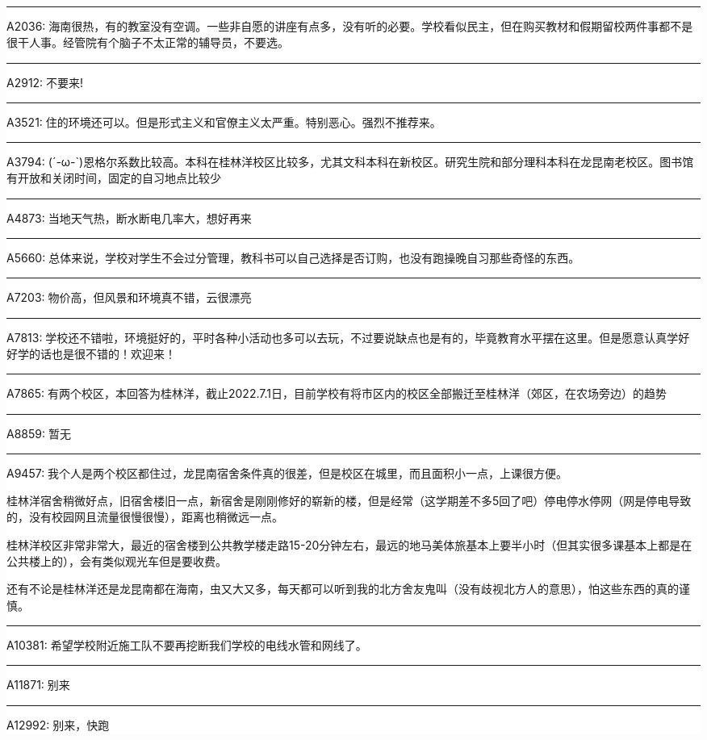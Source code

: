 ***

A2036: 海南很热，有的教室没有空调。一些非自愿的讲座有点多，没有听的必要。学校看似民主，但在购买教材和假期留校两件事都不是很干人事。经管院有个脑子不太正常的辅导员，不要选。

***

A2912: 不要来!

***

A3521: 住的环境还可以。但是形式主义和官僚主义太严重。特别恶心。强烈不推荐来。

***

A3794: (´-ω-`)恩格尔系数比较高。本科在桂林洋校区比较多，尤其文科本科在新校区。研究生院和部分理科本科在龙昆南老校区。图书馆有开放和关闭时间，固定的自习地点比较少

***

A4873: 当地天气热，断水断电几率大，想好再来

***

A5660: 总体来说，学校对学生不会过分管理，教科书可以自己选择是否订购，也没有跑操晚自习那些奇怪的东西。

***

A7203: 物价高，但风景和环境真不错，云很漂亮

***

A7813: 学校还不错啦，环境挺好的，平时各种小活动也多可以去玩，不过要说缺点也是有的，毕竟教育水平摆在这里。但是愿意认真学好好学的话也是很不错的！欢迎来！

***

A7865: 有两个校区，本回答为桂林洋，截止2022.7.1日，目前学校有将市区内的校区全部搬迁至桂林洋（郊区，在农场旁边）的趋势

***

A8859: 暂无

***

A9457: 我个人是两个校区都住过，龙昆南宿舍条件真的很差，但是校区在城里，而且面积小一点，上课很方便。

桂林洋宿舍稍微好点，旧宿舍楼旧一点，新宿舍是刚刚修好的崭新的楼，但是经常（这学期差不多5回了吧）停电停水停网（网是停电导致的，没有校园网且流量很慢很慢），距离也稍微远一点。

桂林洋校区非常非常大，最近的宿舍楼到公共教学楼走路15-20分钟左右，最远的地马美体旅基本上要半小时（但其实很多课基本上都是在公共楼上的），会有类似观光车但是要收费。

还有不论是桂林洋还是龙昆南都在海南，虫又大又多，每天都可以听到我的北方舍友鬼叫（没有歧视北方人的意思），怕这些东西的真的谨慎。

***

A10381: 希望学校附近施工队不要再挖断我们学校的电线水管和网线了。

***

A11871: 别来

***

A12992: 别来，快跑
